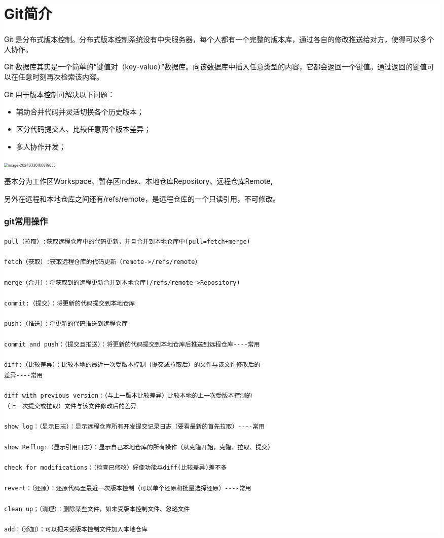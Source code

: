 # Git简介

Git 是分布式版本控制。分布式版本控制系统没有中央服务器，每个人都有一个完整的版本库，通过各自的修改推送给对方，使得可以多个人协作。

Git 数据库其实是一个简单的“键值对（key-value）”数据库。向该数据库中插入任意类型的内容，它都会返回一个键值。通过返回的键值可以在任意时刻再次检索该内容。

Git 用于版本控制可解决以下问题：

* 辅助合并代码并灵活切换各个历史版本；

* 区分代码提交人、比较任意两个版本差异；

* 多人协作开发；

<img src="https://pic-bed-1316053657.cos.ap-nanjing.myqcloud.com/img/image-20240330160819655.png" alt="image-20240330160819655" style="zoom:50%;" />

基本分为工作区Workspace、暂存区index、本地仓库Repository、远程仓库Remote,

另外在远程和本地仓库之间还有/refs/remote，是远程仓库的一个只读引用，不可修改。

### git常用操作

```
pull（拉取）:获取远程仓库中的代码更新，并且合并到本地仓库中(pull=fetch+merge)

fetch（获取）:获取远程仓库的代码更新（remote->/refs/remote）

merge（合并）：将获取到的远程更新合并到本地仓库(/refs/remote->Repository)

commit:（提交）：将更新的代码提交到本地仓库

push:（推送）：将更新的代码推送到远程仓库

commit and push：（提交且推送）：将更新的代码提交到本地仓库后推送到远程仓库----常用

diff:（比较差异）：比较本地的最近一次受版本控制（提交或拉取后）的文件与该文件修改后的
差异----常用

diff with previous version：（与上一版本比较差异）比较本地的上一次受版本控制的
（上一次提交或拉取）文件与该文件修改后的差异

show log：（显示日志）：显示远程仓库所有开发提交记录日志（要看最新的首先拉取）----常用

show Reflog:（显示引用日志）：显示自己本地仓库的所有操作（从克隆开始，克隆、拉取、提交）

check for modifications：（检查已修改）好像功能与diff(比较差异)差不多

revert：（还原）：还原代码至最近一次版本控制（可以单个还原和批量选择还原）----常用

clean up；（清理）：删除某些文件，如未受版本控制文件、忽略文件

add：（添加）：可以把未受版本控制文件加入本地仓库
```
